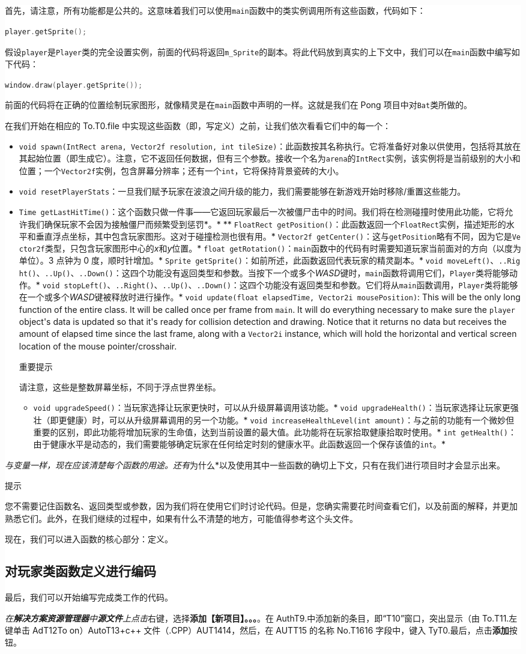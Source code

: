 首先，请注意，所有功能都是公共的。这意味着我们可以使用`main`函数中的类实例调用所有这些函数，代码如下：

```cpp
player.getSprite();
```

假设`player`是`Player`类的完全设置实例，前面的代码将返回`m_Sprite`的副本。将此代码放到真实的上下文中，我们可以在`main`函数中编写如下代码：

```cpp
window.draw(player.getSprite());
```

前面的代码将在正确的位置绘制玩家图形，就像精灵是在`main`函数中声明的一样。这就是我们在 Pong 项目中对`Bat`类所做的。

在我们开始在相应的 To.T0.file 中实现这些函数（即，写定义）之前，让我们依次看看它们中的每一个：

*   `void spawn(IntRect arena, Vector2f resolution, int tileSize)`：此函数按其名称执行。它将准备好对象以供使用，包括将其放在其起始位置（即生成它）。注意，它不返回任何数据，但有三个参数。接收一个名为`arena`的`IntRect`实例，该实例将是当前级别的大小和位置；一个`Vector2f`实例，包含屏幕分辨率；还有一个`int`，它将保持背景瓷砖的大小。
*   `void resetPlayerStats`：一旦我们赋予玩家在波浪之间升级的能力，我们需要能够在新游戏开始时移除/重置这些能力。
*   `Time getLastHitTime()`：这个函数只做一件事——它返回玩家最后一次被僵尸击中的时间。我们将在检测碰撞时使用此功能，它将允许我们确保玩家不会因为接触僵尸而频繁受到惩罚*。*
**   `FloatRect getPosition()`：此函数返回一个`FloatRect`实例，描述矩形的水平和垂直浮点坐标，其中包含玩家图形。这对于碰撞检测也很有用。*   `Vector2f getCenter()`：这与`getPosition`略有不同，因为它是`Vector2f`类型，只包含玩家图形中心的*x*和*y*位置。*   `float getRotation()`：`main`函数中的代码有时需要知道玩家当前面对的方向（以度为单位）。3 点钟为 0 度，顺时针增加。*   `Sprite getSprite()`：如前所述，此函数返回代表玩家的精灵副本。*   `void moveLeft()`、`..Right()`、`..Up()`、`..Down()`：这四个功能没有返回类型和参数。当按下一个或多个*WASD*键时，`main`函数将调用它们，`Player`类将能够动作。*   `void stopLeft()`、`..Right()`、`..Up()`、`..Down()`：这四个功能没有返回类型和参数。它们将从`main`函数调用，`Player`类将能够在一个或多个*WASD*键被释放时进行操作。*   `void update(float elapsedTime, Vector2i mousePosition)`: This will be the only long function of the entire class. It will be called once per frame from `main`. It will do everything necessary to make sure the `player` object's data is updated so that it's ready for collision detection and drawing. Notice that it returns no data but receives the amount of elapsed time since the last frame, along with a `Vector2i` instance, which will hold the horizontal and vertical screen location of the mouse pointer/crosshair.

    重要提示

    请注意，这些是整数屏幕坐标，不同于浮点世界坐标。

    *   `void upgradeSpeed()`：当玩家选择让玩家更快时，可以从升级屏幕调用该功能。*   `void upgradeHealth()`：当玩家选择让玩家更强壮（即更健康）时，可以从升级屏幕调用的另一个功能。*   `void increaseHealthLevel(int amount)`：与之前的功能有一个微妙但重要的区别，即此功能将增加玩家的生命值，达到当前设置的最大值。此功能将在玩家拾取健康拾取时使用。*   `int getHealth()`：由于健康水平是动态的，我们需要能够确定玩家在任何给定时刻的健康水平。此函数返回一个保存该值的`int`。*

 *与变量一样，现在应该清楚每个函数的用途。还有*为什么*以及使用其中一些函数的确切上下文，只有在我们进行项目时才会显示出来。

提示

您不需要记住函数名、返回类型或参数，因为我们将在使用它们时讨论代码。但是，您确实需要花时间查看它们，以及前面的解释，并更加熟悉它们。此外，在我们继续的过程中，如果有什么不清楚的地方，可能值得参考这个头文件。

现在，我们可以进入函数的核心部分：定义。

## 对玩家类函数定义进行编码

最后，我们可以开始编写完成类工作的代码。

*在**解决方案资源管理器**中**源文件**上点击*右键，选择**添加【新项目】。。。**。在 AuthT9.中添加新的条目，即“T10”窗口，突出显示（由 To.T11.左键单击 AdT12To on）AutoT13+c++ 文件（.CPP）AUT1414，然后，在 AUTT15 的名称 No.T1616 字段中，键入 TyT0.最后，点击**添加**按钮。
